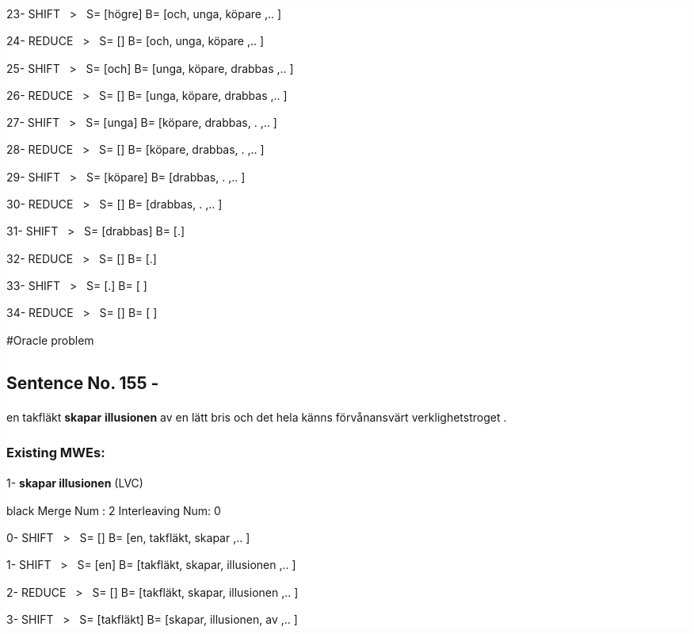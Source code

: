 23- SHIFT&nbsp;&nbsp;&nbsp;>&nbsp;&nbsp;&nbsp;S= [högre]   B= [och, unga, köpare ,.. ]



24- REDUCE&nbsp;&nbsp;&nbsp;>&nbsp;&nbsp;&nbsp;S= []   B= [och, unga, köpare ,.. ]



25- SHIFT&nbsp;&nbsp;&nbsp;>&nbsp;&nbsp;&nbsp;S= [och]   B= [unga, köpare, drabbas ,.. ]



26- REDUCE&nbsp;&nbsp;&nbsp;>&nbsp;&nbsp;&nbsp;S= []   B= [unga, köpare, drabbas ,.. ]



27- SHIFT&nbsp;&nbsp;&nbsp;>&nbsp;&nbsp;&nbsp;S= [unga]   B= [köpare, drabbas, . ,.. ]



28- REDUCE&nbsp;&nbsp;&nbsp;>&nbsp;&nbsp;&nbsp;S= []   B= [köpare, drabbas, . ,.. ]



29- SHIFT&nbsp;&nbsp;&nbsp;>&nbsp;&nbsp;&nbsp;S= [köpare]   B= [drabbas, . ,.. ]



30- REDUCE&nbsp;&nbsp;&nbsp;>&nbsp;&nbsp;&nbsp;S= []   B= [drabbas, . ,.. ]



31- SHIFT&nbsp;&nbsp;&nbsp;>&nbsp;&nbsp;&nbsp;S= [drabbas]   B= [.]



32- REDUCE&nbsp;&nbsp;&nbsp;>&nbsp;&nbsp;&nbsp;S= []   B= [.]



33- SHIFT&nbsp;&nbsp;&nbsp;>&nbsp;&nbsp;&nbsp;S= [.]   B= [ ]



34- REDUCE&nbsp;&nbsp;&nbsp;>&nbsp;&nbsp;&nbsp;S= []   B= [ ]

#Oracle problem
## Sentence No. 155 - 
en takfläkt **skapar** **illusionen** av en lätt bris och det hela känns förvånansvärt verklighetstroget . 
### Existing MWEs: 
1- **skapar illusionen** (LVC)

black Merge Num : 2 Interleaving Num: 0


0- SHIFT&nbsp;&nbsp;&nbsp;>&nbsp;&nbsp;&nbsp;S= []   B= [en, takfläkt, skapar ,.. ]



1- SHIFT&nbsp;&nbsp;&nbsp;>&nbsp;&nbsp;&nbsp;S= [en]   B= [takfläkt, skapar, illusionen ,.. ]



2- REDUCE&nbsp;&nbsp;&nbsp;>&nbsp;&nbsp;&nbsp;S= []   B= [takfläkt, skapar, illusionen ,.. ]



3- SHIFT&nbsp;&nbsp;&nbsp;>&nbsp;&nbsp;&nbsp;S= [takfläkt]   B= [skapar, illusionen, av ,.. ]
